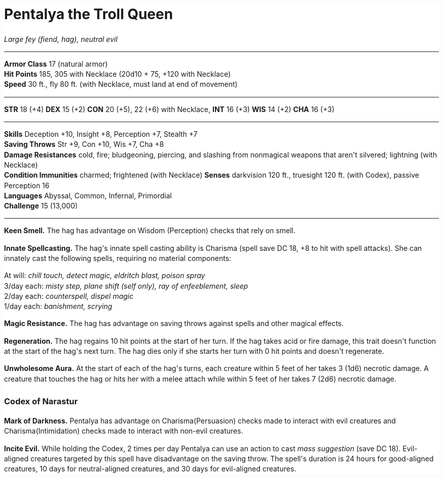 # Pentalya the Troll Queen

_Large fey (fiend, hag), neutral evil_

---

**Armor Class** 17 (natural armor)  
**Hit Points** 185, 305 with Necklace (20d10 + 75, +120 with Necklace)  
**Speed** 30 ft., fly 80 ft. (with Necklace, must land at end of movement)  

---

**STR** 18 (+4) **DEX** 15 (+2) **CON** 20 (+5), 22 (+6) with Necklace, **INT** 16 (+3) **WIS** 14 (+2) **CHA** 16 (+3)

---

**Skills** Deception +10, Insight +8, Perception +7, Stealth +7  
**Saving Throws** Str +9, Con +10, Wis +7, Cha +8  
**Damage Resistances** cold, fire; bludgeoning, piercing, and slashing from nonmagical weapons that aren't silvered; lightning (with Necklace)  
**Condition Immunities** charmed; frightened (with Necklace) 
**Senses** darkvision 120 ft., truesight 120 ft. (with Codex), passive Perception 16  
**Languages** Abyssal, Common, Infernal, Primordial  
**Challenge** 15 (13,000)  

---

**Keen Smell.** The hag has advantage on Wisdom (Perception) checks that rely on smell.

**Innate Spellcasting.** The hag's innate spell casting ability is Charisma (spell save DC 18, +8 to hit with spell attacks). She can innately cast the following spells, requiring no material components:

At will: _chill touch, detect magic, eldritch blast, poison spray_  
3/day each: _misty step, plane shift (self only), ray of enfeeblement, sleep_  
2/day each: _counterspell, dispel magic_  
1/day each: _banishment, scrying_

**Magic Resistance.** The hag has advantage on saving throws against spells and other magical effects.

**Regeneration.** The hag regains 10 hit points at the start of her turn. If the hag takes acid or fire damage, this trait doesn't function at the start of the hag's next turn. The hag dies only if she starts her turn with 0 hit points and doesn't regenerate.

**Unwholesome Aura.** At the start of each of the hag's turns, each creature within 5 feet of her takes 3 (1d6) necrotic damage. A creature that touches the hag or hits her with a melee attach while within 5 feet of her takes 7 (2d6) necrotic damage.

### Codex of Narastur

**Mark of Darkness.** Pentalya has advantage on Charisma(Persuasion) checks made to interact with evil creatures and Charisma(Intimidation) checks made to interact with non-evil creatures.

**Incite Evil.** While holding the Codex, 2 times per day Pentalya can use an action to cast _mass suggestion_ (save DC 18). Evil-aligned creatures targeted by this spell have disadvantage on the saving throw. The spell's duration is 24 hours for good-aligned creatures, 10 days for neutral-aligned creatures, and 30 days for evil-aligned creatures.
